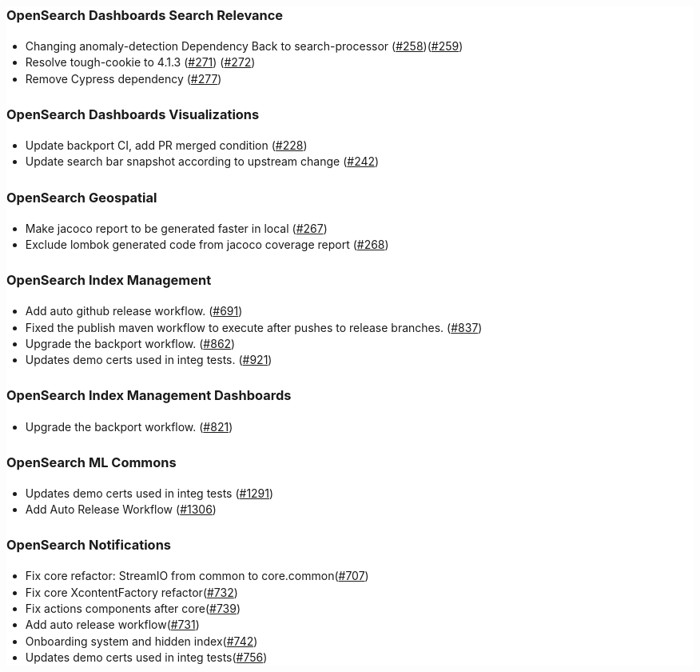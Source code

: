 
### OpenSearch Dashboards Search Relevance
* Changing anomaly-detection Dependency Back to search-processor ([#258](https://github.com/opensearch-project/dashboards-search-relevance/pull/258))([#259](https://github.com/opensearch-project/dashboards-search-relevance/pull/259))
* Resolve tough-cookie to 4.1.3 ([#271](https://github.com/opensearch-project/dashboards-search-relevance/pull/271)) ([#272](https://github.com/opensearch-project/dashboards-search-relevance/pull/272))
* Remove Cypress dependency ([#277](https://github.com/opensearch-project/dashboards-search-relevance/pull/277))


### OpenSearch Dashboards Visualizations
* Update backport CI, add PR merged condition ([#228](https://github.com/opensearch-project/dashboards-visualizations/pull/226))
* Update search bar snapshot according to upstream change ([#242](https://github.com/opensearch-project/dashboards-visualizations/pull/242))



### OpenSearch Geospatial
* Make jacoco report to be generated faster in local ([#267](https://github.com/opensearch-project/geospatial/pull/267))
* Exclude lombok generated code from jacoco coverage report ([#268](https://github.com/opensearch-project/geospatial/pull/268))



### OpenSearch Index Management
* Add auto github release workflow. ([#691](https://github.com/opensearch-project/index-management/pull/691))
* Fixed the publish maven workflow to execute after pushes to release branches. ([#837](https://github.com/opensearch-project/index-management/pull/837))
* Upgrade the backport workflow. ([#862](https://github.com/opensearch-project/index-management/pull/862))
* Updates demo certs used in integ tests. ([#921](https://github.com/opensearch-project/index-management/pull/921))



### OpenSearch Index Management Dashboards
* Upgrade the backport workflow. ([#821](https://github.com/opensearch-project/index-management-dashboards-plugin/pull/821))



### OpenSearch ML Commons
* Updates demo certs used in integ tests ([#1291](https://github.com/opensearch-project/ml-commons/pull/1291))
* Add Auto Release Workflow ([#1306](https://github.com/opensearch-project/ml-commons/pull/1306))



### OpenSearch Notifications
* Fix core refactor: StreamIO from common to core.common([#707](https://github.com/opensearch-project/notifications/pull/707))
* Fix core XcontentFactory refactor([#732](https://github.com/opensearch-project/notifications/pull/732))
* Fix actions components after core([#739](https://github.com/opensearch-project/notifications/pull/739))
* Add auto release workflow([#731](https://github.com/opensearch-project/notifications/pull/731))
* Onboarding system and hidden index([#742](https://github.com/opensearch-project/notifications/pull/742))
* Updates demo certs used in integ tests([#756](https://github.com/opensearch-project/notifications/pull/756))
